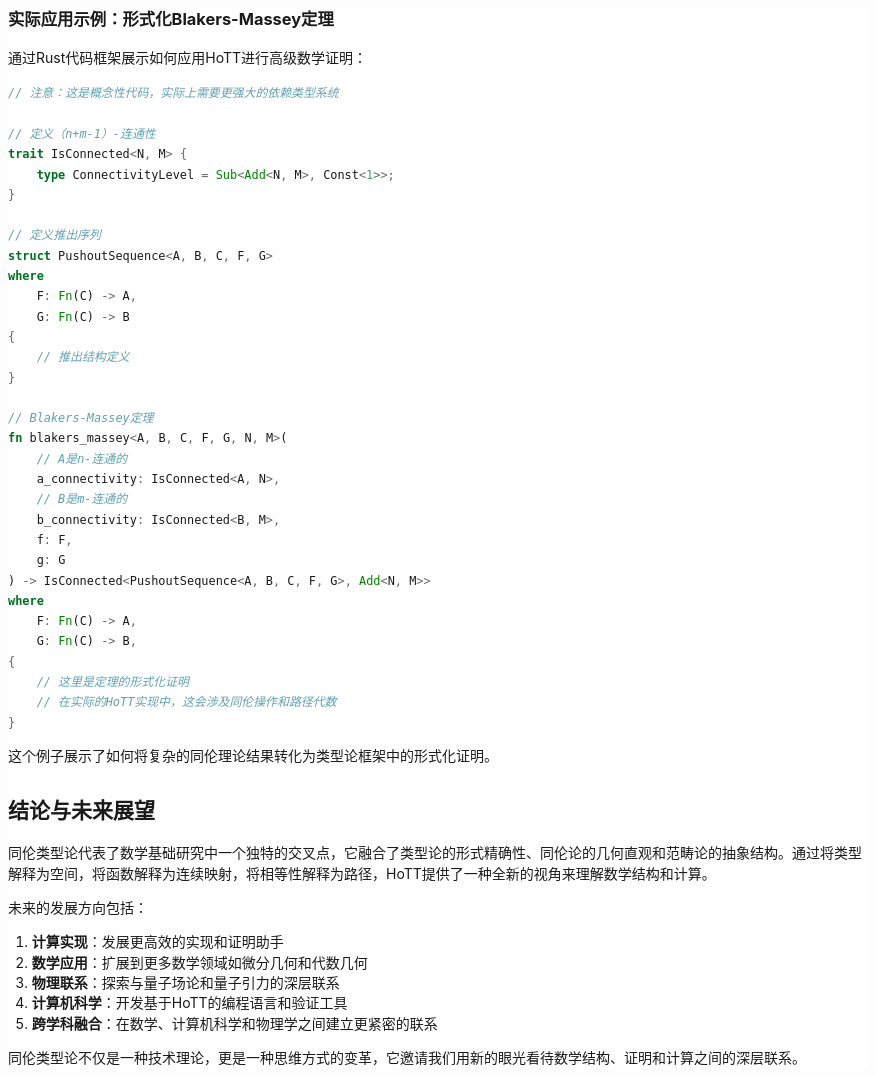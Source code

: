 ### 实际应用示例：形式化Blakers-Massey定理

通过Rust代码框架展示如何应用HoTT进行高级数学证明：

```rust
// 注意：这是概念性代码，实际上需要更强大的依赖类型系统

// 定义（n+m-1）-连通性
trait IsConnected<N, M> {
    type ConnectivityLevel = Sub<Add<N, M>, Const<1>>;
}

// 定义推出序列
struct PushoutSequence<A, B, C, F, G> 
where 
    F: Fn(C) -> A,
    G: Fn(C) -> B
{
    // 推出结构定义
}

// Blakers-Massey定理
fn blakers_massey<A, B, C, F, G, N, M>(
    // A是n-连通的
    a_connectivity: IsConnected<A, N>,
    // B是m-连通的
    b_connectivity: IsConnected<B, M>,
    f: F,
    g: G
) -> IsConnected<PushoutSequence<A, B, C, F, G>, Add<N, M>>
where
    F: Fn(C) -> A,
    G: Fn(C) -> B,
{
    // 这里是定理的形式化证明
    // 在实际的HoTT实现中，这会涉及同伦操作和路径代数
}
```

这个例子展示了如何将复杂的同伦理论结果转化为类型论框架中的形式化证明。

## 结论与未来展望

同伦类型论代表了数学基础研究中一个独特的交叉点，它融合了类型论的形式精确性、同伦论的几何直观和范畴论的抽象结构。通过将类型解释为空间，将函数解释为连续映射，将相等性解释为路径，HoTT提供了一种全新的视角来理解数学结构和计算。

未来的发展方向包括：

1. **计算实现**：发展更高效的实现和证明助手
2. **数学应用**：扩展到更多数学领域如微分几何和代数几何
3. **物理联系**：探索与量子场论和量子引力的深层联系
4. **计算机科学**：开发基于HoTT的编程语言和验证工具
5. **跨学科融合**：在数学、计算机科学和物理学之间建立更紧密的联系

同伦类型论不仅是一种技术理论，更是一种思维方式的变革，它邀请我们用新的眼光看待数学结构、证明和计算之间的深层联系。
